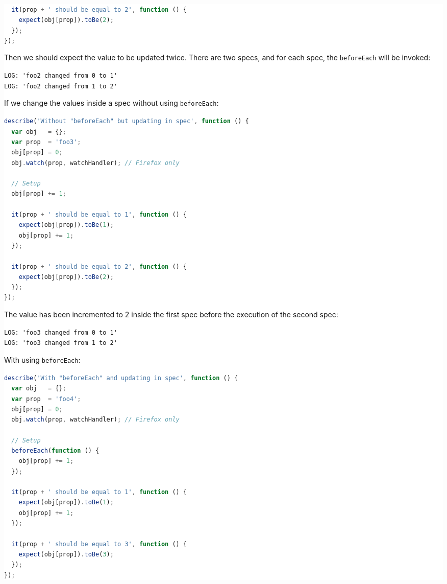 ```javascript
  it(prop + ' should be equal to 2', function () {
    expect(obj[prop]).toBe(2);
  });
});
```

Then we should expect the value to be updated twice. There are two specs, and for each spec, the `beforeEach` will be invoked:

```
LOG: 'foo2 changed from 0 to 1'
LOG: 'foo2 changed from 1 to 2'

```

If we change the values inside a spec without using `beforeEach`:

```javascript
describe('Without "beforeEach" but updating in spec', function () {
  var obj   = {};
  var prop  = 'foo3';
  obj[prop] = 0;
  obj.watch(prop, watchHandler); // Firefox only

  // Setup
  obj[prop] += 1;

  it(prop + ' should be equal to 1', function () {
    expect(obj[prop]).toBe(1);
    obj[prop] += 1;
  });

  it(prop + ' should be equal to 2', function () {
    expect(obj[prop]).toBe(2);
  });
});
```

The value has been incremented to 2 inside the first spec before the execution of the second spec:

```
LOG: 'foo3 changed from 0 to 1'
LOG: 'foo3 changed from 1 to 2'
```

With using `beforeEach`:

```javascript
describe('With "beforeEach" and updating in spec', function () {
  var obj   = {};
  var prop  = 'foo4';
  obj[prop] = 0;
  obj.watch(prop, watchHandler); // Firefox only

  // Setup
  beforeEach(function () {
    obj[prop] += 1;
  });

  it(prop + ' should be equal to 1', function () {
    expect(obj[prop]).toBe(1);
    obj[prop] += 1;
  });

  it(prop + ' should be equal to 3', function () {
    expect(obj[prop]).toBe(3);
  });
});
```

[Jasmine]: http://jasmine.github.io/
[Object.observe]: http://wiki.ecmascript.org/doku.php?id=harmony:observe
[Object.watch]: https://developer.mozilla.org/en-US/docs/Web/JavaScript/Reference/Global_Objects/Object/watch
[gist]: https://gist.github.com/realguess/71b89263ebb11521cf49